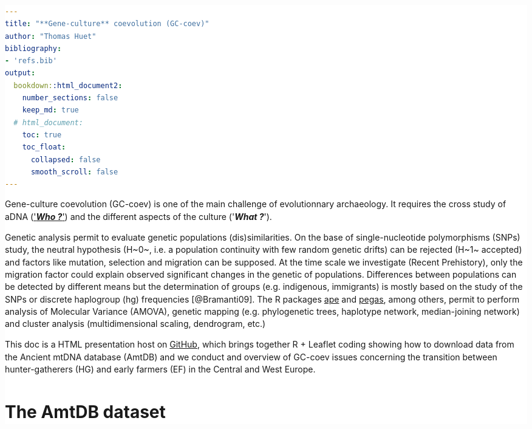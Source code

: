 ```yaml
---
title: "**Gene-culture** coevolution (GC-coev)"
author: "Thomas Huet"
bibliography:
- 'refs.bib'
output: 
  bookdown::html_document2:
    number_sections: false
    keep_md: true
  # html_document:
    toc: true
    toc_float: 
      collapsed: false
      smooth_scroll: false
---
```


<style>
.html-widget {
margin: auto;
}
.leaflet .legend {
text-align:left;
line-height: 12px;
font-size: 12px;
}
</style>



Gene-culture coevolution (GC-coev) is one of the main challenge of evolutionnary archaeology. It requires the cross study of aDNA (['***Who ?***'](https://github.com/zoometh/thomashuet/blob/main/README.md#statements)) and the different aspects of the culture ('***What ?***'). 

Genetic analysis permit to evaluate genetic populations (dis)similarities. On the base of single-nucleotide polymorphisms (SNPs) study, the neutral hypothesis (H~0~, i.e. a population continuity with few random genetic drifts) can be rejected (H~1~ accepted) and factors like mutation, selection and migration can be supposed. At the time scale we investigate (Recent Prehistory), only the migration factor could explain observed significant changes in the genetic of populations. Differences between populations can be detected by different means but the determination of groups (e.g. indigenous, immigrants) is mostly based on the study of the SNPs or discrete haplogroup (hg) frequencies [@Bramanti09]. The R packages [ape](https://cran.r-project.org/web/packages/ape/index.html) and [pegas](https://cran.r-project.org/web/packages/pegas/index.html), among others, permit to perform analysis of Molecular Variance (AMOVA), genetic mapping (e.g. phylogenetic trees, haplotype network, median-joining network) and cluster analysis (multidimensional scaling, dendrogram, etc.)

This doc is a HTML presentation host on [GitHub](https://github.com/zoometh/aDNA), which brings together R + Leaflet coding showing how to download data from the Ancient mtDNA database (AmtDB) and we conduct and overview of GC-coev issues concerning the transition between hunter-gatherers (HG) and early farmers (EF) in the Central and West Europe.

# The AmtDB dataset
